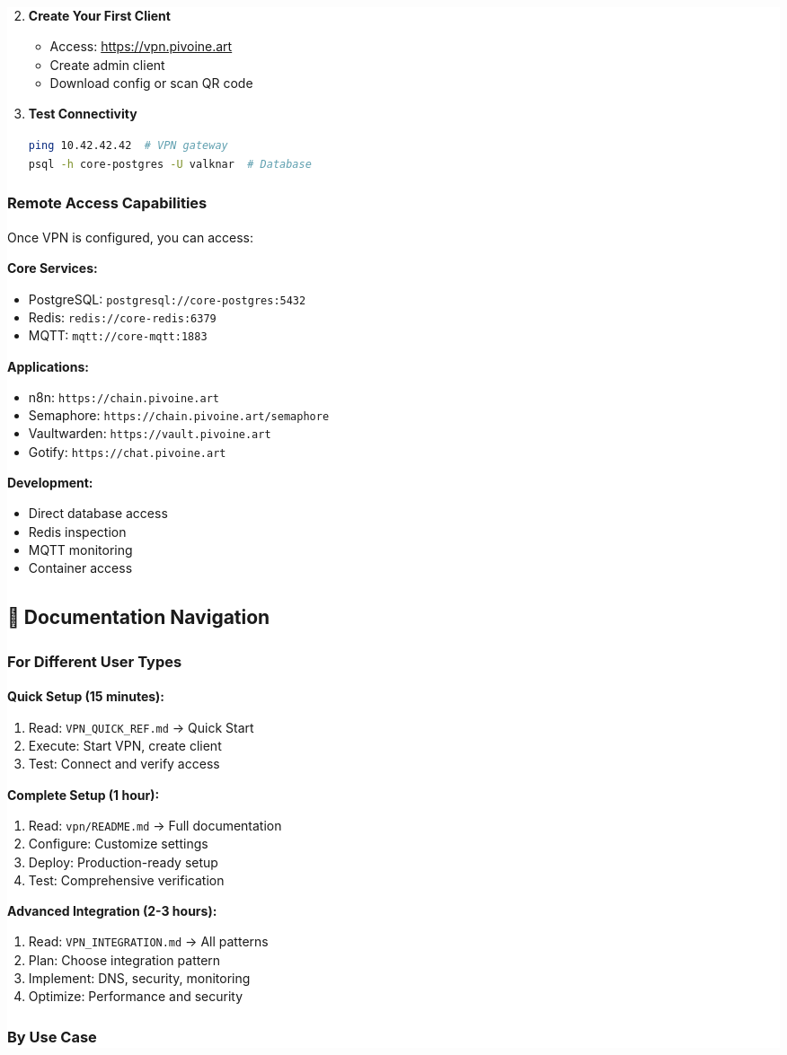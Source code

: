 2. **Create Your First Client**
   - Access: https://vpn.pivoine.art
   - Create admin client
   - Download config or scan QR code

3. **Test Connectivity**
   ```bash
   ping 10.42.42.42  # VPN gateway
   psql -h core-postgres -U valknar  # Database
   ```

### Remote Access Capabilities

Once VPN is configured, you can access:

**Core Services:**
- PostgreSQL: `postgresql://core-postgres:5432`
- Redis: `redis://core-redis:6379`
- MQTT: `mqtt://core-mqtt:1883`

**Applications:**
- n8n: `https://chain.pivoine.art`
- Semaphore: `https://chain.pivoine.art/semaphore`
- Vaultwarden: `https://vault.pivoine.art`
- Gotify: `https://chat.pivoine.art`

**Development:**
- Direct database access
- Redis inspection
- MQTT monitoring
- Container access

## 📖 Documentation Navigation

### For Different User Types

**Quick Setup (15 minutes):**
1. Read: `VPN_QUICK_REF.md` → Quick Start
2. Execute: Start VPN, create client
3. Test: Connect and verify access

**Complete Setup (1 hour):**
1. Read: `vpn/README.md` → Full documentation
2. Configure: Customize settings
3. Deploy: Production-ready setup
4. Test: Comprehensive verification

**Advanced Integration (2-3 hours):**
1. Read: `VPN_INTEGRATION.md` → All patterns
2. Plan: Choose integration pattern
3. Implement: DNS, security, monitoring
4. Optimize: Performance and security

### By Use Case
